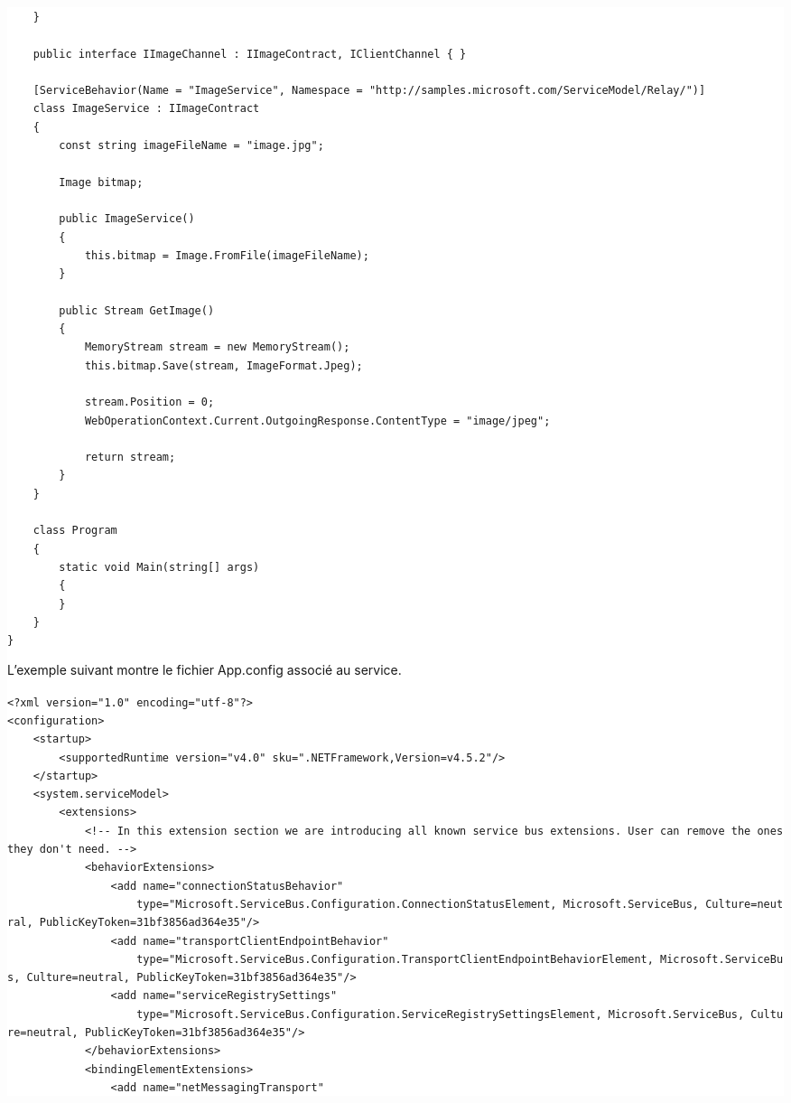 ```
    }

    public interface IImageChannel : IImageContract, IClientChannel { }

    [ServiceBehavior(Name = "ImageService", Namespace = "http://samples.microsoft.com/ServiceModel/Relay/")]
    class ImageService : IImageContract
    {
        const string imageFileName = "image.jpg";

        Image bitmap;

        public ImageService()
        {
            this.bitmap = Image.FromFile(imageFileName);
        }

        public Stream GetImage()
        {
            MemoryStream stream = new MemoryStream();
            this.bitmap.Save(stream, ImageFormat.Jpeg);

            stream.Position = 0;
            WebOperationContext.Current.OutgoingResponse.ContentType = "image/jpeg";

            return stream;
        }
    }

    class Program
    {
        static void Main(string[] args)
        {
        }
    }
}
```

L’exemple suivant montre le fichier App.config associé au service.

```
<?xml version="1.0" encoding="utf-8"?>
<configuration>
    <startup> 
        <supportedRuntime version="v4.0" sku=".NETFramework,Version=v4.5.2"/>
    </startup>
    <system.serviceModel>
        <extensions>
            <!-- In this extension section we are introducing all known service bus extensions. User can remove the ones they don't need. -->
            <behaviorExtensions>
                <add name="connectionStatusBehavior"
                    type="Microsoft.ServiceBus.Configuration.ConnectionStatusElement, Microsoft.ServiceBus, Culture=neutral, PublicKeyToken=31bf3856ad364e35"/>
                <add name="transportClientEndpointBehavior"
                    type="Microsoft.ServiceBus.Configuration.TransportClientEndpointBehaviorElement, Microsoft.ServiceBus, Culture=neutral, PublicKeyToken=31bf3856ad364e35"/>
                <add name="serviceRegistrySettings"
                    type="Microsoft.ServiceBus.Configuration.ServiceRegistrySettingsElement, Microsoft.ServiceBus, Culture=neutral, PublicKeyToken=31bf3856ad364e35"/>
            </behaviorExtensions>
            <bindingElementExtensions>
                <add name="netMessagingTransport"
```

[Azure portal]: https://portal.azure.com